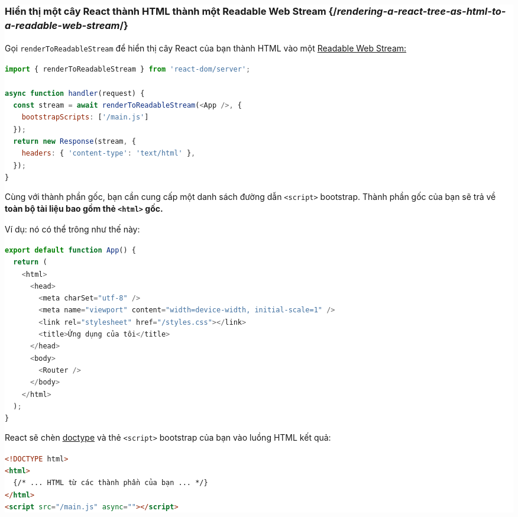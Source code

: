 ### Hiển thị một cây React thành HTML thành một Readable Web Stream {/*rendering-a-react-tree-as-html-to-a-readable-web-stream*/}

Gọi `renderToReadableStream` để hiển thị cây React của bạn thành HTML vào một [Readable Web Stream:](https://developer.mozilla.org/en-US/docs/Web/API/ReadableStream)

```js [[1, 4, "<App />"], [2, 5, "['/main.js']"]]
import { renderToReadableStream } from 'react-dom/server';

async function handler(request) {
  const stream = await renderToReadableStream(<App />, {
    bootstrapScripts: ['/main.js']
  });
  return new Response(stream, {
    headers: { 'content-type': 'text/html' },
  });
}
```

Cùng với <CodeStep step={1}>thành phần gốc</CodeStep>, bạn cần cung cấp một danh sách <CodeStep step={2}>đường dẫn `<script>` bootstrap</CodeStep>. Thành phần gốc của bạn sẽ trả về **toàn bộ tài liệu bao gồm thẻ `<html>` gốc.**

Ví dụ: nó có thể trông như thế này:

```js [[1, 1, "App"]]
export default function App() {
  return (
    <html>
      <head>
        <meta charSet="utf-8" />
        <meta name="viewport" content="width=device-width, initial-scale=1" />
        <link rel="stylesheet" href="/styles.css"></link>
        <title>Ứng dụng của tôi</title>
      </head>
      <body>
        <Router />
      </body>
    </html>
  );
}
```

React sẽ chèn [doctype](https://developer.mozilla.org/en-US/docs/Glossary/Doctype) và <CodeStep step={2}>thẻ `<script>` bootstrap</CodeStep> của bạn vào luồng HTML kết quả:

```html [[2, 5, "/main.js"]]
<!DOCTYPE html>
<html>
  {/* ... HTML từ các thành phần của bạn ... */}
</html>
<script src="/main.js" async=""></script>
```
